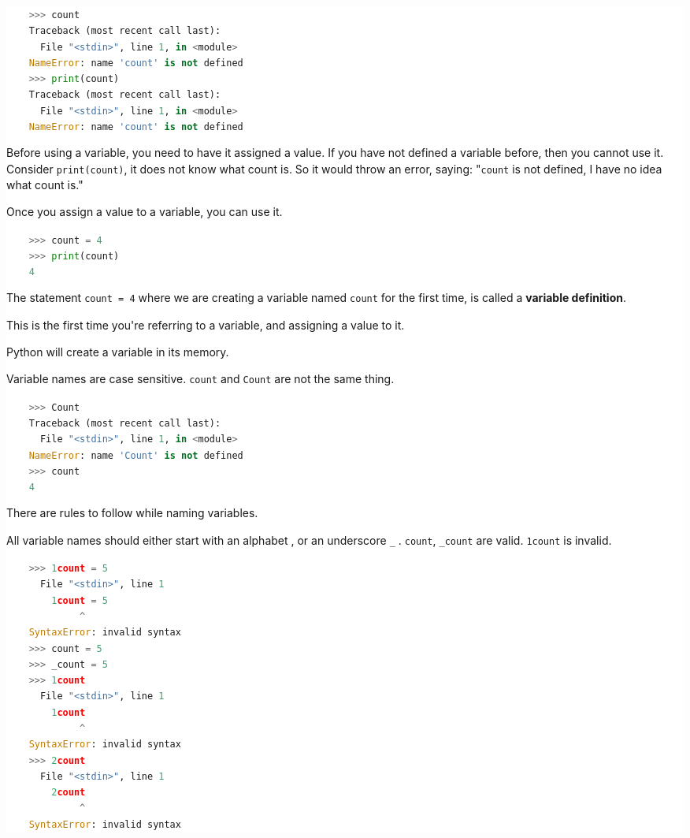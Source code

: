 ```py
	>>> count
	Traceback (most recent call last):
	  File "<stdin>", line 1, in <module>
	NameError: name 'count' is not defined
	>>> print(count)
	Traceback (most recent call last):
	  File "<stdin>", line 1, in <module>
	NameError: name 'count' is not defined
```

Before using a variable, you need to have it assigned a value. If you have not defined a variable before, then you cannot use it. Consider  ```print(count)```, it does not know what count is. So it would throw an error, saying: "```count``` is not defined, I have no idea what count is." 

Once you assign a value to a variable, you can use it.

```py
	>>> count = 4
	>>> print(count)
	4

```
The statement ```count = 4``` where we are creating a variable named ```count``` for the first time, is called a **variable definition**. 

This is the first time you're referring to a variable, and assigning a value to it. 

Python will create a variable in its memory.

Variable names are case sensitive. `count` and `Count` are not the same thing.

```py
	>>> Count
	Traceback (most recent call last):
	  File "<stdin>", line 1, in <module>
	NameError: name 'Count' is not defined
	>>> count
	4
```

There are rules to follow while naming variables. 

All variable names should either start with an alphabet , or an underscore ```_``` . 
`count`, `_count` are valid. `1count` is invalid.

```py
	>>> 1count = 5
	  File "<stdin>", line 1
	    1count = 5
	         ^
	SyntaxError: invalid syntax
	>>> count = 5
	>>> _count = 5
	>>> 1count
	  File "<stdin>", line 1
	    1count
	         ^
	SyntaxError: invalid syntax
	>>> 2count
	  File "<stdin>", line 1
	    2count
	         ^
	SyntaxError: invalid syntax

```
